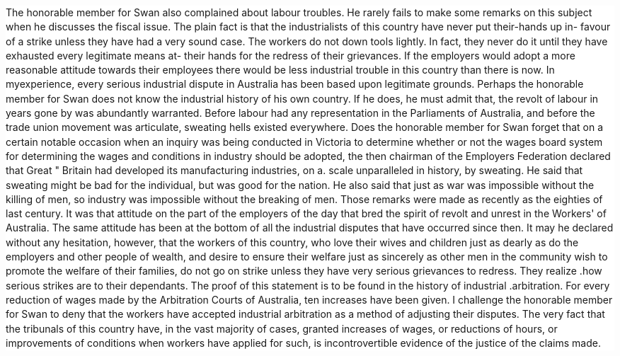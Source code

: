 The honorable member for Swan also complained about labour troubles. He rarely fails to make some remarks on this subject when he discusses the fiscal issue. The plain fact is that the industrialists of this country have never put their-hands up in- favour of a strike unless they have had a very sound case. The workers do not down tools lightly. In fact, they never do it until they have exhausted every legitimate means at- their hands for the redress of their grievances. If the employers would adopt a more reasonable attitude towards their employees there would be less industrial trouble in this country than there is now. In myexperience, every serious industrial dispute in Australia has been based upon legitimate grounds. Perhaps the honorable member for Swan does not know the industrial history of his own country. If he does, he must admit that, the revolt of labour in years gone by was abundantly warranted. Before labour had any representation in the Parliaments of Australia, and before the trade union movement was articulate, sweating hells existed everywhere. Does the honorable member for Swan forget that on a certain notable occasion when an inquiry was being conducted in Victoria to determine whether or not the wages board system for determining the wages and conditions in industry should be adopted, the then  chairman  of the Employers Federation declared that Great " Britain had developed its manufacturing industries, on a. scale unparalleled in history, by sweating. He said that sweating might be bad for the individual, but was good for the nation. He also said that just as war was impossible without the killing of men, so industry was impossible without the breaking of men. Those remarks were made as recently as the eighties of last century. It was that attitude on the part of the employers of the day that bred the spirit of revolt and unrest in the Workers' of Australia. The same attitude has been at the bottom of all the industrial disputes that have occurred since then. It may he declared without any hesitation, however, that the workers of this country, who love their wives and children just as dearly as do the employers and other people of wealth, and desire to ensure their welfare just as sincerely as other men in the community wish to promote the welfare of their families, do not go on strike unless they have very serious grievances to redress. They realize .how serious strikes are to their dependants. The proof of this statement is to be found in the history of industrial .arbitration. For every reduction of wages made by the Arbitration Courts of Australia, ten increases have been given. I challenge the honorable member for Swan to deny that the workers have accepted industrial arbitration as a method of adjusting their disputes. The very fact that the tribunals of this country have, in the vast majority of cases, granted increases of wages, or reductions of hours, or improvements of conditions when workers have applied for such, is incontrovertible evidence of the justice of the claims made. 

